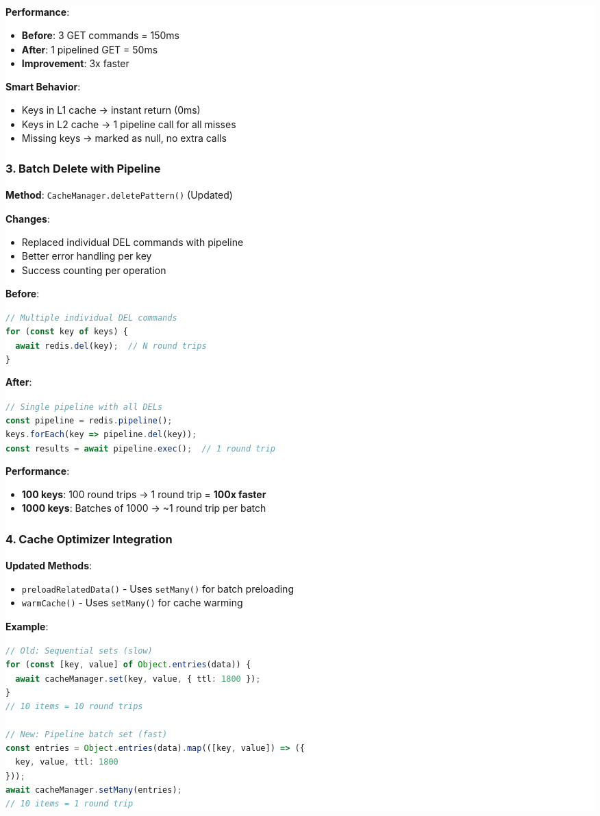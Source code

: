**Performance**:
- **Before**: 3 GET commands = 150ms
- **After**: 1 pipelined GET = 50ms
- **Improvement**: 3x faster

**Smart Behavior**:
- Keys in L1 cache → instant return (0ms)
- Keys in L2 cache → 1 pipeline call for all misses
- Missing keys → marked as null, no extra calls

### 3. Batch Delete with Pipeline

**Method**: `CacheManager.deletePattern()` (Updated)

**Changes**:
- Replaced individual DEL commands with pipeline
- Better error handling per key
- Success counting per operation

**Before**:
```typescript
// Multiple individual DEL commands
for (const key of keys) {
  await redis.del(key);  // N round trips
}
```

**After**:
```typescript
// Single pipeline with all DELs
const pipeline = redis.pipeline();
keys.forEach(key => pipeline.del(key));
const results = await pipeline.exec();  // 1 round trip
```

**Performance**:
- **100 keys**: 100 round trips → 1 round trip = **100x faster**
- **1000 keys**: Batches of 1000 → ~1 round trip per batch

### 4. Cache Optimizer Integration

**Updated Methods**:
- `preloadRelatedData()` - Uses `setMany()` for batch preloading
- `warmCache()` - Uses `setMany()` for cache warming

**Example**:
```typescript
// Old: Sequential sets (slow)
for (const [key, value] of Object.entries(data)) {
  await cacheManager.set(key, value, { ttl: 1800 });
}
// 10 items = 10 round trips

// New: Pipeline batch set (fast)
const entries = Object.entries(data).map(([key, value]) => ({
  key, value, ttl: 1800
}));
await cacheManager.setMany(entries);
// 10 items = 1 round trip
```
